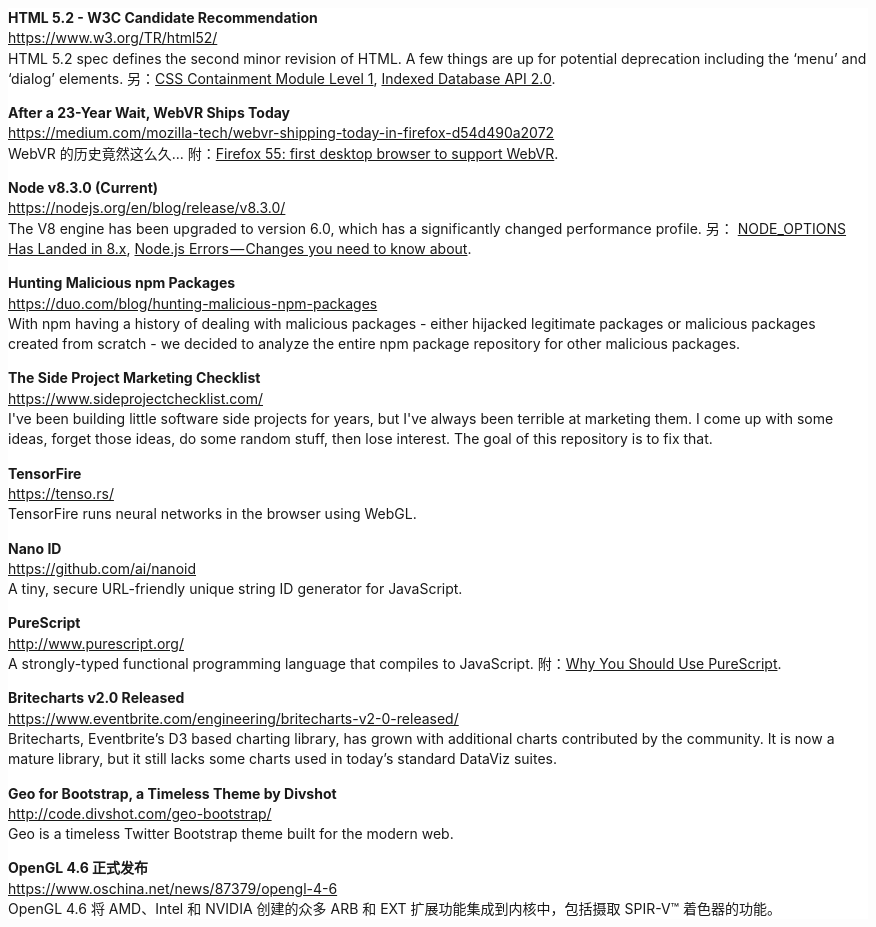 **HTML 5.2 - W3C Candidate Recommendation**  
https://www.w3.org/TR/html52/  
HTML 5.2 spec defines the second minor revision of HTML. A few things are up for potential deprecation including the ‘menu’ and ‘dialog’ elements. 另：[CSS Containment Module Level 1](https://www.w3.org/TR/2017/CR-css-contain-1-20170808/), [Indexed Database API 2.0](https://www.w3.org/TR/2017/CR-IndexedDB-2-20170810/).

**After a 23-Year Wait, WebVR Ships Today**  
https://medium.com/mozilla-tech/webvr-shipping-today-in-firefox-d54d490a2072  
WebVR 的历史竟然这么久...  附：[Firefox 55: first desktop browser to support WebVR](https://hacks.mozilla.org/2017/08/firefox-55-supports-webvr/).

**Node v8.3.0 (Current)**  
https://nodejs.org/en/blog/release/v8.3.0/  
The V8 engine has been upgraded to version 6.0, which has a significantly changed performance profile. 另： [NODE_OPTIONS Has Landed in 8.x](https://medium.com/the-node-js-collection/node-options-has-landed-in-8-x-5fba57af703d), [Node.js Errors — Changes you need to know about](https://medium.com/the-node-js-collection/node-js-errors-changes-you-need-to-know-about-dc8c82417f65).

**Hunting Malicious npm Packages**  
https://duo.com/blog/hunting-malicious-npm-packages  
With npm having a history of dealing with malicious packages - either hijacked legitimate packages or malicious packages created from scratch - we decided to analyze the entire npm package repository for other malicious packages.

**The Side Project Marketing Checklist**  
https://www.sideprojectchecklist.com/  
I've been building little software side projects for years, but I've always been terrible at marketing them. I come up with some ideas, forget those ideas, do some random stuff, then lose interest. The goal of this repository is to fix that.

**TensorFire**  
https://tenso.rs/   
TensorFire runs neural networks in the browser using WebGL. 

**Nano ID**  
https://github.com/ai/nanoid  
A tiny, secure URL-friendly unique string ID generator for JavaScript.

**PureScript**  
http://www.purescript.org/  
A strongly-typed functional programming language that compiles to JavaScript. 附：[Why You Should Use PureScript](https://gist.github.com/paf31/adfd15fbb1ac8b99fc68be2c9aca8427).

**Britecharts v2.0 Released**  
https://www.eventbrite.com/engineering/britecharts-v2-0-released/  
Britecharts, Eventbrite’s D3 based charting library, has grown with additional charts contributed by the community. It is now a mature library, but it still lacks some charts used in today’s standard DataViz suites. 

**Geo for Bootstrap, a Timeless Theme by Divshot**  
http://code.divshot.com/geo-bootstrap/  
Geo is a timeless Twitter Bootstrap theme built for the modern web.

**OpenGL 4.6 正式发布**  
https://www.oschina.net/news/87379/opengl-4-6  
OpenGL 4.6 将 AMD、Intel 和 NVIDIA 创建的众多 ARB 和 EXT 扩展功能集成到内核中，包括摄取 SPIR-V™ 着色器的功能。
